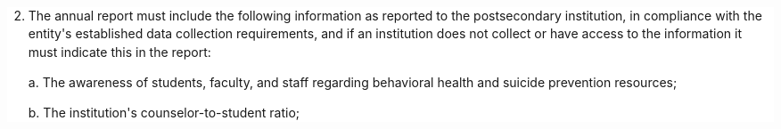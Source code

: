 2. The annual report must include the following information as reported to the postsecondary institution, in compliance with the entity's established data collection requirements, and if an institution does not collect or have access to the information it must indicate this in the report:

    a.  The awareness of students, faculty, and staff regarding behavioral health and suicide prevention resources;

    b.  The institution's counselor-to-student ratio;

